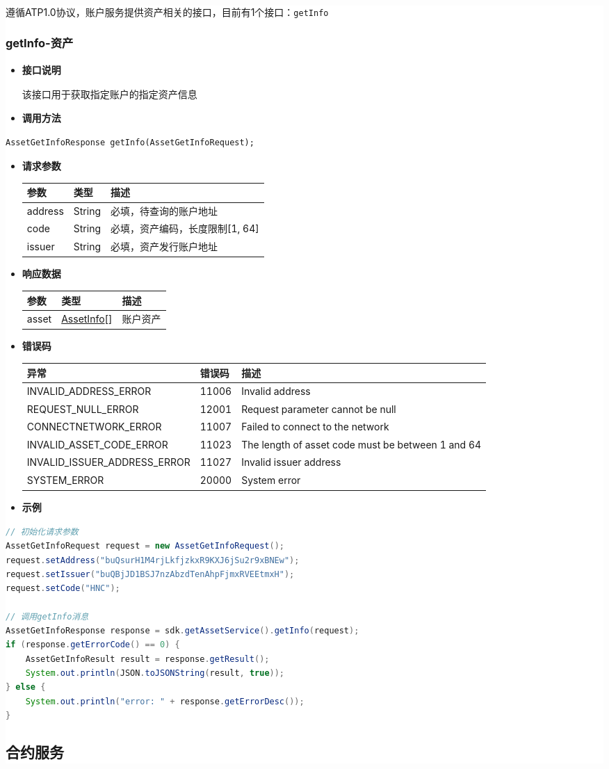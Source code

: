 遵循ATP1.0协议，账户服务提供资产相关的接口，目前有1个接口：`getInfo`

### getInfo-资产

- **接口说明**

   该接口用于获取指定账户的指定资产信息

- **调用方法**

`AssetGetInfoResponse getInfo(AssetGetInfoRequest);`

- **请求参数**

   参数      |     类型     |        描述       
   ----------- | ------------ | ---------------- 
   address     |   String    |  必填，待查询的账户地址
   code        |   String    |  必填，资产编码，长度限制[1, 64]
   issuer      |   String    |  必填，资产发行账户地址

- **响应数据**

   参数      |     类型     |        描述       
   ----------- | ------------ | ---------------- 
   asset	    | [AssetInfo](#AssetInfo)[] |账户资产   

- **错误码**

   异常       |     错误码   |   描述  
   -----------  | ----------- | -------- 
   INVALID_ADDRESS_ERROR|11006|Invalid address
   REQUEST_NULL_ERROR|12001|Request parameter cannot be null
   CONNECTNETWORK_ERROR|11007|Failed to connect to the network
   INVALID_ASSET_CODE_ERROR|11023|The length of asset code must be between 1 and 64
   INVALID_ISSUER_ADDRESS_ERROR|11027|Invalid issuer address
   SYSTEM_ERROR|20000|System error

- **示例**

```java
// 初始化请求参数
AssetGetInfoRequest request = new AssetGetInfoRequest();
request.setAddress("buQsurH1M4rjLkfjzkxR9KXJ6jSu2r9xBNEw");
request.setIssuer("buQBjJD1BSJ7nzAbzdTenAhpFjmxRVEEtmxH");
request.setCode("HNC");

// 调用getInfo消息
AssetGetInfoResponse response = sdk.getAssetService().getInfo(request);
if (response.getErrorCode() == 0) {
    AssetGetInfoResult result = response.getResult();
    System.out.println(JSON.toJSONString(result, true));
} else {
    System.out.println("error: " + response.getErrorDesc());
}
```

## 合约服务
